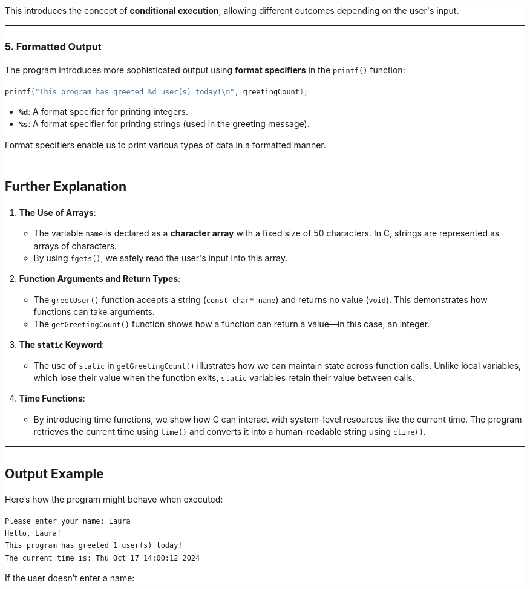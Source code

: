 This introduces the concept of **conditional execution**, allowing different outcomes depending on the user's input.

---

### 5. **Formatted Output**
The program introduces more sophisticated output using **format specifiers** in the `printf()` function:
```c
printf("This program has greeted %d user(s) today!\n", greetingCount);
```
- **`%d`**: A format specifier for printing integers.
- **`%s`**: A format specifier for printing strings (used in the greeting message).

Format specifiers enable us to print various types of data in a formatted manner.

---

## Further Explanation

1. **The Use of Arrays**: 
   - The variable `name` is declared as a **character array** with a fixed size of 50 characters. In C, strings are represented as arrays of characters.
   - By using `fgets()`, we safely read the user's input into this array.

2. **Function Arguments and Return Types**:
   - The `greetUser()` function accepts a string (`const char* name`) and returns no value (`void`). This demonstrates how functions can take arguments.
   - The `getGreetingCount()` function shows how a function can return a value—in this case, an integer.

3. **The `static` Keyword**:
   - The use of `static` in `getGreetingCount()` illustrates how we can maintain state across function calls. Unlike local variables, which lose their value when the function exits, `static` variables retain their value between calls.

4. **Time Functions**:
   - By introducing time functions, we show how C can interact with system-level resources like the current time. The program retrieves the current time using `time()` and converts it into a human-readable string using `ctime()`.

---

## Output Example

Here’s how the program might behave when executed:

```
Please enter your name: Laura
Hello, Laura!
This program has greeted 1 user(s) today!
The current time is: Thu Oct 17 14:00:12 2024
```

If the user doesn’t enter a name:

